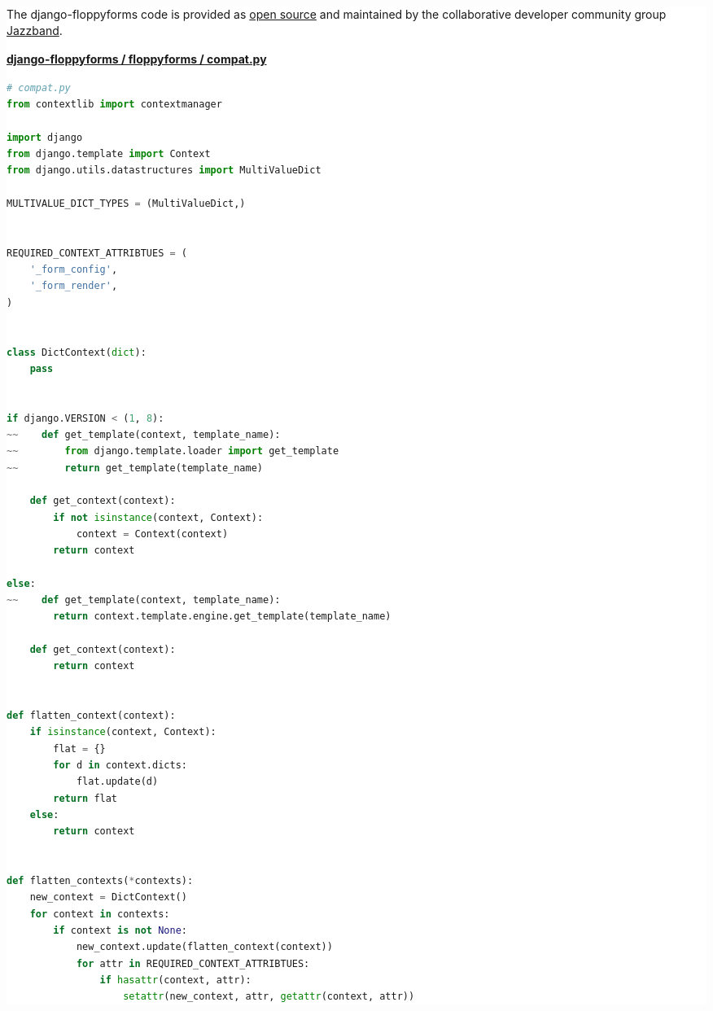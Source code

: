 The django-floppyforms code is provided as
[open source](https://github.com/jazzband/django-floppyforms/blob/master/LICENSE)
and maintained by the collaborative developer community group
[Jazzband](https://jazzband.co/).

[**django-floppyforms / floppyforms / compat.py**](https://github.com/jazzband/django-floppyforms/blob/master/floppyforms/./compat.py)

```python
# compat.py
from contextlib import contextmanager

import django
from django.template import Context
from django.utils.datastructures import MultiValueDict

MULTIVALUE_DICT_TYPES = (MultiValueDict,)


REQUIRED_CONTEXT_ATTRIBTUES = (
    '_form_config',
    '_form_render',
)


class DictContext(dict):
    pass


if django.VERSION < (1, 8):
~~    def get_template(context, template_name):
~~        from django.template.loader import get_template
~~        return get_template(template_name)

    def get_context(context):
        if not isinstance(context, Context):
            context = Context(context)
        return context

else:
~~    def get_template(context, template_name):
        return context.template.engine.get_template(template_name)

    def get_context(context):
        return context


def flatten_context(context):
    if isinstance(context, Context):
        flat = {}
        for d in context.dicts:
            flat.update(d)
        return flat
    else:
        return context


def flatten_contexts(*contexts):
    new_context = DictContext()
    for context in contexts:
        if context is not None:
            new_context.update(flatten_context(context))
            for attr in REQUIRED_CONTEXT_ATTRIBTUES:
                if hasattr(context, attr):
                    setattr(new_context, attr, getattr(context, attr))
```